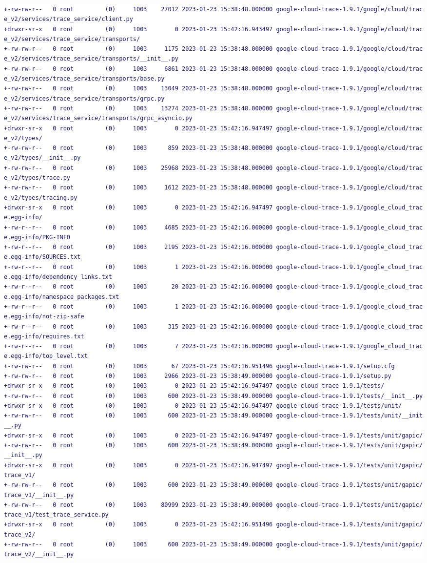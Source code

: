 ```diff
+-rw-rw-r--   0 root         (0)     1003    27012 2023-01-23 15:38:48.000000 google-cloud-trace-1.9.1/google/cloud/trace_v2/services/trace_service/client.py
+drwxr-sr-x   0 root         (0)     1003        0 2023-01-23 15:42:16.943497 google-cloud-trace-1.9.1/google/cloud/trace_v2/services/trace_service/transports/
+-rw-rw-r--   0 root         (0)     1003     1175 2023-01-23 15:38:48.000000 google-cloud-trace-1.9.1/google/cloud/trace_v2/services/trace_service/transports/__init__.py
+-rw-rw-r--   0 root         (0)     1003     6861 2023-01-23 15:38:48.000000 google-cloud-trace-1.9.1/google/cloud/trace_v2/services/trace_service/transports/base.py
+-rw-rw-r--   0 root         (0)     1003    13049 2023-01-23 15:38:48.000000 google-cloud-trace-1.9.1/google/cloud/trace_v2/services/trace_service/transports/grpc.py
+-rw-rw-r--   0 root         (0)     1003    13274 2023-01-23 15:38:48.000000 google-cloud-trace-1.9.1/google/cloud/trace_v2/services/trace_service/transports/grpc_asyncio.py
+drwxr-sr-x   0 root         (0)     1003        0 2023-01-23 15:42:16.947497 google-cloud-trace-1.9.1/google/cloud/trace_v2/types/
+-rw-rw-r--   0 root         (0)     1003      859 2023-01-23 15:38:48.000000 google-cloud-trace-1.9.1/google/cloud/trace_v2/types/__init__.py
+-rw-rw-r--   0 root         (0)     1003    25968 2023-01-23 15:38:48.000000 google-cloud-trace-1.9.1/google/cloud/trace_v2/types/trace.py
+-rw-rw-r--   0 root         (0)     1003     1612 2023-01-23 15:38:48.000000 google-cloud-trace-1.9.1/google/cloud/trace_v2/types/tracing.py
+drwxr-sr-x   0 root         (0)     1003        0 2023-01-23 15:42:16.947497 google-cloud-trace-1.9.1/google_cloud_trace.egg-info/
+-rw-r--r--   0 root         (0)     1003     4685 2023-01-23 15:42:16.000000 google-cloud-trace-1.9.1/google_cloud_trace.egg-info/PKG-INFO
+-rw-r--r--   0 root         (0)     1003     2195 2023-01-23 15:42:16.000000 google-cloud-trace-1.9.1/google_cloud_trace.egg-info/SOURCES.txt
+-rw-r--r--   0 root         (0)     1003        1 2023-01-23 15:42:16.000000 google-cloud-trace-1.9.1/google_cloud_trace.egg-info/dependency_links.txt
+-rw-r--r--   0 root         (0)     1003       20 2023-01-23 15:42:16.000000 google-cloud-trace-1.9.1/google_cloud_trace.egg-info/namespace_packages.txt
+-rw-r--r--   0 root         (0)     1003        1 2023-01-23 15:42:16.000000 google-cloud-trace-1.9.1/google_cloud_trace.egg-info/not-zip-safe
+-rw-r--r--   0 root         (0)     1003      315 2023-01-23 15:42:16.000000 google-cloud-trace-1.9.1/google_cloud_trace.egg-info/requires.txt
+-rw-r--r--   0 root         (0)     1003        7 2023-01-23 15:42:16.000000 google-cloud-trace-1.9.1/google_cloud_trace.egg-info/top_level.txt
+-rw-rw-r--   0 root         (0)     1003       67 2023-01-23 15:42:16.951496 google-cloud-trace-1.9.1/setup.cfg
+-rw-rw-r--   0 root         (0)     1003     2966 2023-01-23 15:38:49.000000 google-cloud-trace-1.9.1/setup.py
+drwxr-sr-x   0 root         (0)     1003        0 2023-01-23 15:42:16.947497 google-cloud-trace-1.9.1/tests/
+-rw-rw-r--   0 root         (0)     1003      600 2023-01-23 15:38:49.000000 google-cloud-trace-1.9.1/tests/__init__.py
+drwxr-sr-x   0 root         (0)     1003        0 2023-01-23 15:42:16.947497 google-cloud-trace-1.9.1/tests/unit/
+-rw-rw-r--   0 root         (0)     1003      600 2023-01-23 15:38:49.000000 google-cloud-trace-1.9.1/tests/unit/__init__.py
+drwxr-sr-x   0 root         (0)     1003        0 2023-01-23 15:42:16.947497 google-cloud-trace-1.9.1/tests/unit/gapic/
+-rw-rw-r--   0 root         (0)     1003      600 2023-01-23 15:38:49.000000 google-cloud-trace-1.9.1/tests/unit/gapic/__init__.py
+drwxr-sr-x   0 root         (0)     1003        0 2023-01-23 15:42:16.947497 google-cloud-trace-1.9.1/tests/unit/gapic/trace_v1/
+-rw-rw-r--   0 root         (0)     1003      600 2023-01-23 15:38:49.000000 google-cloud-trace-1.9.1/tests/unit/gapic/trace_v1/__init__.py
+-rw-rw-r--   0 root         (0)     1003    80999 2023-01-23 15:38:49.000000 google-cloud-trace-1.9.1/tests/unit/gapic/trace_v1/test_trace_service.py
+drwxr-sr-x   0 root         (0)     1003        0 2023-01-23 15:42:16.951496 google-cloud-trace-1.9.1/tests/unit/gapic/trace_v2/
+-rw-rw-r--   0 root         (0)     1003      600 2023-01-23 15:38:49.000000 google-cloud-trace-1.9.1/tests/unit/gapic/trace_v2/__init__.py
```